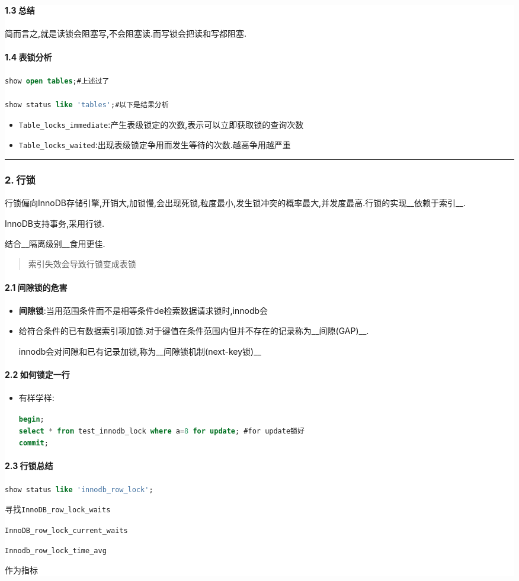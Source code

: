 #### 1.3 总结

简而言之,就是读锁会阻塞写,不会阻塞读.而写锁会把读和写都阻塞.

#### 1.4 表锁分析

```sql
show open tables;#上述过了

show status like 'tables';#以下是结果分析
```

* `Table_locks_immediate`:产生表级锁定的次数,表示可以立即获取锁的查询次数	

* `Table_locks_waited`:出现表级锁定争用而发生等待的次数.越高争用越严重

-----

### 2. 行锁

行锁偏向InnoDB存储引擎,开销大,加锁慢,会出现死锁,粒度最小,发生锁冲突的概率最大,并发度最高.行锁的实现__依赖于索引__.

InnoDB支持事务,采用行锁.

结合__隔离级别__食用更佳.

> 索引失效会导致行锁变成表锁

#### 2.1 间隙锁的危害

* __间隙锁__:当用范围条件而不是相等条件de检索数据请求锁时,innodb会

* 给符合条件的已有数据索引项加锁.对于键值在条件范围内但并不存在的记录称为__间隙(GAP)__.

  innodb会对间隙和已有记录加锁,称为__间隙锁机制(next-key锁)__

#### 2.2 如何锁定一行

* 有样学样:

  ```sql
  begin;
  select * from test_innodb_lock where a=8 for update; #for update锁好
  commit;
  ```

  

#### 2.3 行锁总结

```sql
show status like 'innodb_row_lock';
```

寻找`InnoDB_row_lock_waits`

`InnoDB_row_lock_current_waits`

`Innodb_row_lock_time_avg`

作为指标
